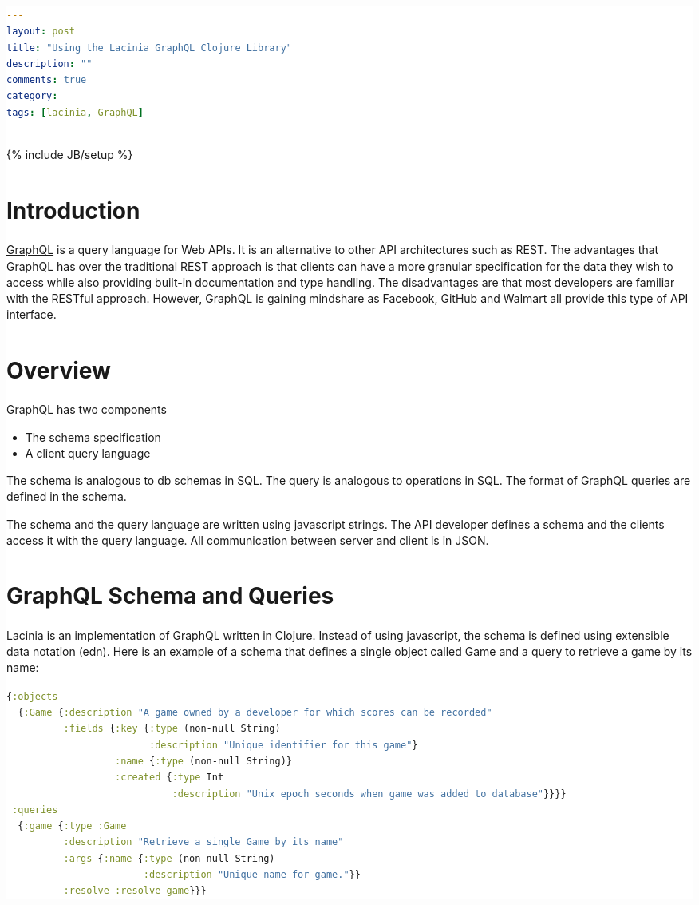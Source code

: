 ```yaml
---
layout: post
title: "Using the Lacinia GraphQL Clojure Library"
description: ""
comments: true
category: 
tags: [lacinia, GraphQL]
---
```

{% include JB/setup %}

# Introduction

[GraphQL](http://graphql.org/) is a query language for Web APIs. It is an alternative to other API architectures such as REST. The advantages that GraphQL has over the traditional REST approach is that clients can have a more granular specification for the data they wish to access while also providing built-in documentation and type handling. The disadvantages are that most developers are familiar with the RESTful approach. However, GraphQL is gaining mindshare as Facebook, GitHub and Walmart all provide this type of API interface.

# Overview

GraphQL has two components

* The schema specification
* A client query language

The schema is analogous to db schemas in SQL. The query is analogous to operations in SQL. The format of GraphQL queries are defined in the schema.

The schema and the query language are written using javascript strings. The API developer defines a schema and the clients access it with the query language. All communication between server and client is in JSON.

# GraphQL Schema and Queries

[Lacinia](https://github.com/walmartlabs/lacinia) is an implementation of GraphQL written in Clojure. Instead of using javascript, the schema is defined using extensible data notation ([edn](https://github.com/edn-format/edn)). Here is an example of a schema that defines a single object called Game and a query to retrieve a game by its name:


```clojure
{:objects
  {:Game {:description "A game owned by a developer for which scores can be recorded"
          :fields {:key {:type (non-null String)
                         :description "Unique identifier for this game"}
                   :name {:type (non-null String)}
                   :created {:type Int
                             :description "Unix epoch seconds when game was added to database"}}}}
 :queries
  {:game {:type :Game
          :description "Retrieve a single Game by its name"
          :args {:name {:type (non-null String)
                        :description "Unique name for game."}}
          :resolve :resolve-game}}}
```

